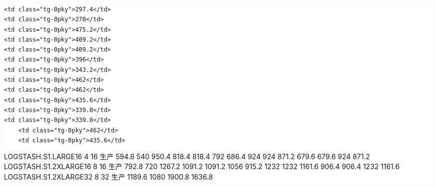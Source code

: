     <td class="tg-0pky">297.4</td>
    <td class="tg-0pky">270</td>
    <td class="tg-0pky">475.2</td>
    <td class="tg-0pky">409.2</td>
    <td class="tg-0pky">409.2</td>
    <td class="tg-0pky">396</td>
    <td class="tg-0pky">343.2</td>
    <td class="tg-0pky">462</td>
    <td class="tg-0pky">462</td>
    <td class="tg-0pky">435.6</td>
    <td class="tg-0pky">339.8</td>
    <td class="tg-0pky">339.8</td>
		<td class="tg-0pky">462</td>
		<td class="tg-0pky">435.6</td>
  </tr>
  <tr>
    <td class="tg-0pky">LOGSTASH.S1.LARGE16</td>
    <td class="tg-0pky">4</td>
    <td class="tg-0pky">16</td>
    <td class="tg-0pky">生产</td>
    <td class="tg-0pky">594.8</td>
    <td class="tg-0pky">540</td>
    <td class="tg-0pky">950.4</td>
    <td class="tg-0pky">818.4</td>
    <td class="tg-0pky">818.4</td>
    <td class="tg-0pky">792</td>
    <td class="tg-0pky">686.4</td>
    <td class="tg-0pky">924</td>
    <td class="tg-0pky">924</td>
    <td class="tg-0pky">871.2</td>
    <td class="tg-0pky">679.6</td>
    <td class="tg-0pky">679.6</td>
		<td class="tg-0pky">924</td>
		<td class="tg-0pky">871.2</td>
  </tr>
	<tr>
    <td class="tg-0pky">LOGSTASH.S1.2XLARGE16</td>
    <td class="tg-0pky">8</td>
    <td class="tg-0pky">16</td>
    <td class="tg-0pky">生产</td>
    <td class="tg-0pky">792.8</td>
    <td class="tg-0pky">720</td>
    <td class="tg-0pky">1267.2</td>
    <td class="tg-0pky">1091.2</td>
    <td class="tg-0pky">1091.2</td>
    <td class="tg-0pky">1056</td>
    <td class="tg-0pky">915.2</td>
    <td class="tg-0pky">1232</td>
    <td class="tg-0pky">1232</td>
    <td class="tg-0pky">1161.6</td>
    <td class="tg-0pky">906.4</td>
    <td class="tg-0pky">906.4</td>
		<td class="tg-0pky">1232</td>
		<td class="tg-0pky">1161.6</td>
  </tr>
  <tr>
    <td class="tg-0pky">LOGSTASH.S1.2XLARGE32</td>
    <td class="tg-0pky">8</td>
    <td class="tg-0pky">32</td>
    <td class="tg-0pky">生产</td>
    <td class="tg-0pky">1189.6</td>
    <td class="tg-0pky">1080</td>
    <td class="tg-0pky">1900.8</td>
    <td class="tg-0pky">1636.8</td>